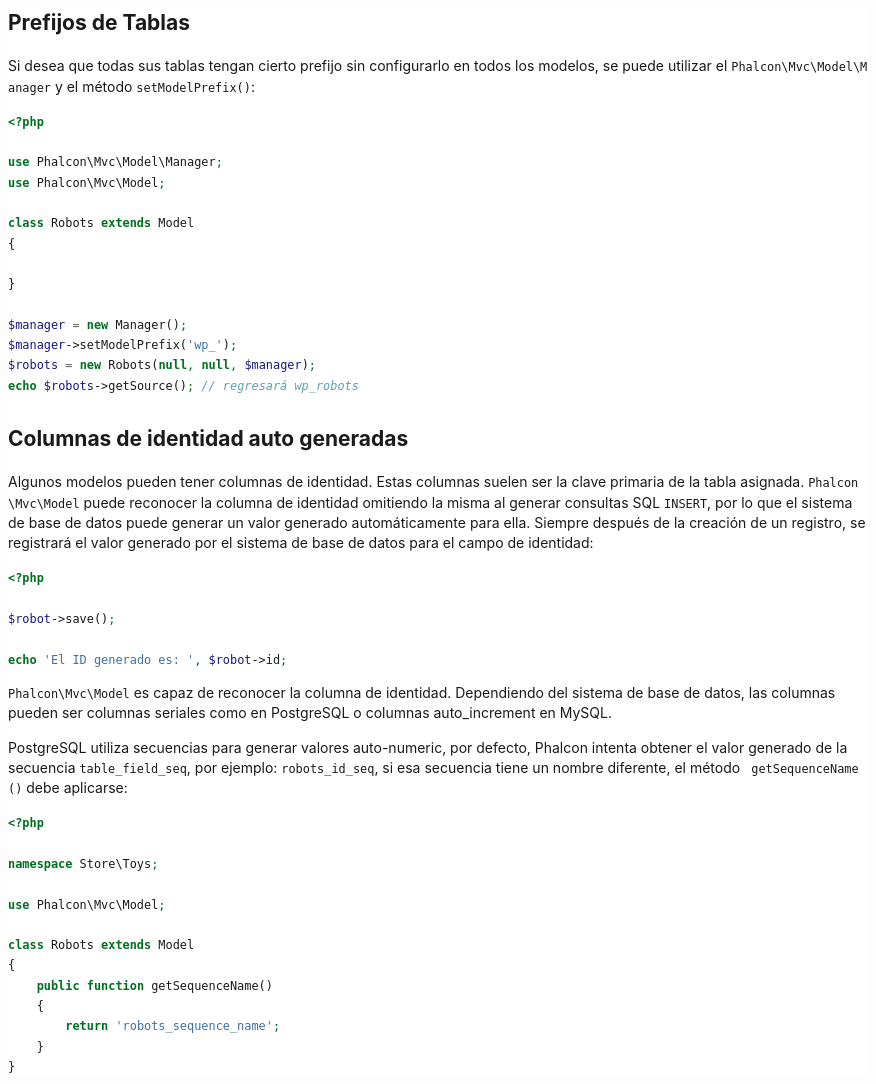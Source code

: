 <a name='table-prefixes'></a>

## Prefijos de Tablas

Si desea que todas sus tablas tengan cierto prefijo sin configurarlo en todos los modelos, se puede utilizar el `Phalcon\Mvc\Model\Manager` y el método `setModelPrefix()`:

```php
<?php

use Phalcon\Mvc\Model\Manager;
use Phalcon\Mvc\Model;

class Robots extends Model
{

}

$manager = new Manager();
$manager->setModelPrefix('wp_');
$robots = new Robots(null, null, $manager);
echo $robots->getSource(); // regresará wp_robots
```

<a name='identity-columns'></a>

## Columnas de identidad auto generadas

Algunos modelos pueden tener columnas de identidad. Estas columnas suelen ser la clave primaria de la tabla asignada. `Phalcon\Mvc\Model` puede reconocer la columna de identidad omitiendo la misma al generar consultas SQL `INSERT`, por lo que el sistema de base de datos puede generar un valor generado automáticamente para ella. Siempre después de la creación de un registro, se registrará el valor generado por el sistema de base de datos para el campo de identidad:

```php
<?php

$robot->save();

echo 'El ID generado es: ', $robot->id;
```

`Phalcon\Mvc\Model` es capaz de reconocer la columna de identidad. Dependiendo del sistema de base de datos, las columnas pueden ser columnas seriales como en PostgreSQL o columnas auto_increment en MySQL.

PostgreSQL utiliza secuencias para generar valores auto-numeric, por defecto, Phalcon intenta obtener el valor generado de la secuencia `table_field_seq`, por ejemplo: `robots_id_seq`, si esa secuencia tiene un nombre diferente, el método ` getSequenceName()` debe aplicarse:

```php
<?php

namespace Store\Toys;

use Phalcon\Mvc\Model;

class Robots extends Model
{
    public function getSequenceName()
    {
        return 'robots_sequence_name';
    }
}
```
